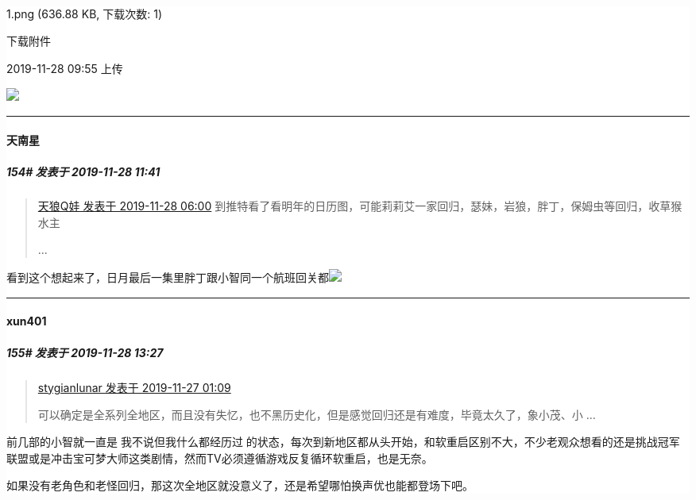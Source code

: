 
1.png
(636.88 KB, 下载次数: 1)




下载附件


2019-11-28 09:55 上传









<img src="https://img.saraba1st.com/forum/201911/28/095508n7pyzpsb7srzdbnb.png" referrerpolicy="no-referrer">












*****

####  天南星  
##### 154#       发表于 2019-11-28 11:41



<blockquote><a href="httphttps://bbs.saraba1st.com/2b/forum.php?mod=redirect&amp;goto=findpost&amp;pid=45643467&amp;ptid=1864643" target="_blank">天狼Q娃 发表于 2019-11-28 06:00</a>
到推特看了看明年的日历图，可能莉莉艾一家回归，瑟妹，岩狼，胖丁，保姆虫等回归，收草猴水主

 ...</blockquote>
看到这个想起来了，日月最后一集里胖丁跟小智同一个航班回关都<img src="https://static.saraba1st.com/image/smiley/face2017/068.png" referrerpolicy="no-referrer">







*****

####  xun401  
##### 155#       发表于 2019-11-28 13:27



<blockquote><a href="httphttps://bbs.saraba1st.com/2b/forum.php?mod=redirect&amp;goto=findpost&amp;pid=45632912&amp;ptid=1864643" target="_blank">stygianlunar 发表于 2019-11-27 01:09</a>

可以确定是全系列全地区，而且没有失忆，也不黑历史化，但是感觉回归还是有难度，毕竟太久了，象小茂、小 ...</blockquote>
前几部的小智就一直是 我不说但我什么都经历过 的状态，每次到新地区都从头开始，和软重启区别不大，不少老观众想看的还是挑战冠军联盟或是冲击宝可梦大师这类剧情，然而TV必须遵循游戏反复循环软重启，也是无奈。

如果没有老角色和老怪回归，那这次全地区就没意义了，还是希望哪怕换声优也能都登场下吧。
